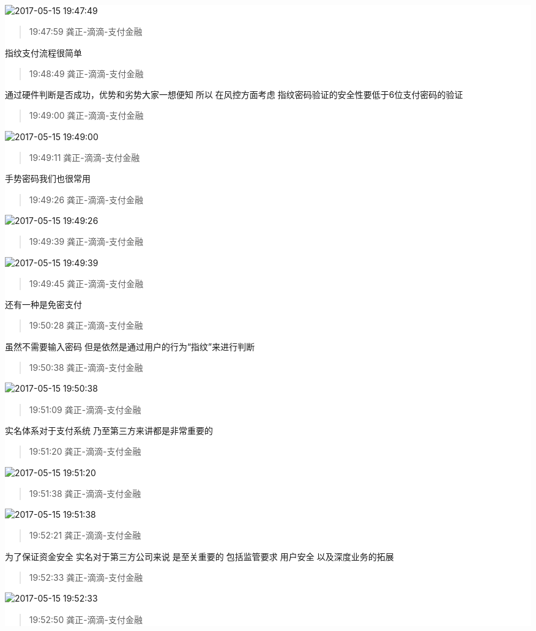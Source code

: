 ![2017-05-15 19:47:49](http://static.cocolian.cn/img/20170515_194749.png) 
   
> 19:47:59  龚正-滴滴-支付金融  
   
指纹支付流程很简单  
   
> 19:48:49  龚正-滴滴-支付金融  
   
通过硬件判断是否成功，优势和劣势大家一想便知  所以 在风控方面考虑 指纹密码验证的安全性要低于6位支付密码的验证  
   
> 19:49:00  龚正-滴滴-支付金融  
   
![2017-05-15 19:49:00](http://static.cocolian.cn/img/20170515_194900.png) 
   
> 19:49:11  龚正-滴滴-支付金融  
   
手势密码我们也很常用  
   
> 19:49:26  龚正-滴滴-支付金融  
   
![2017-05-15 19:49:26](http://static.cocolian.cn/img/20170515_194926.png) 
   
> 19:49:39  龚正-滴滴-支付金融  
   
![2017-05-15 19:49:39](http://static.cocolian.cn/img/20170515_194939.png) 
   
> 19:49:45  龚正-滴滴-支付金融  
   
还有一种是免密支付  
   
> 19:50:28  龚正-滴滴-支付金融  
   
虽然不需要输入密码 但是依然是通过用户的行为“指纹”来进行判断  
   
> 19:50:38  龚正-滴滴-支付金融  
   
![2017-05-15 19:50:38](http://static.cocolian.cn/img/20170515_195038.png) 
   
> 19:51:09  龚正-滴滴-支付金融  
   
实名体系对于支付系统 乃至第三方来讲都是非常重要的  
   
> 19:51:20  龚正-滴滴-支付金融  
   
![2017-05-15 19:51:20](http://static.cocolian.cn/img/20170515_195120.png) 
   
> 19:51:38  龚正-滴滴-支付金融  
   
![2017-05-15 19:51:38](http://static.cocolian.cn/img/20170515_195138.png) 
   
> 19:52:21  龚正-滴滴-支付金融  
   
为了保证资金安全  实名对于第三方公司来说 是至关重要的  包括监管要求 用户安全 以及深度业务的拓展  
   
> 19:52:33  龚正-滴滴-支付金融  
   
![2017-05-15 19:52:33](http://static.cocolian.cn/img/20170515_195233.png) 
   
> 19:52:50  龚正-滴滴-支付金融  
   